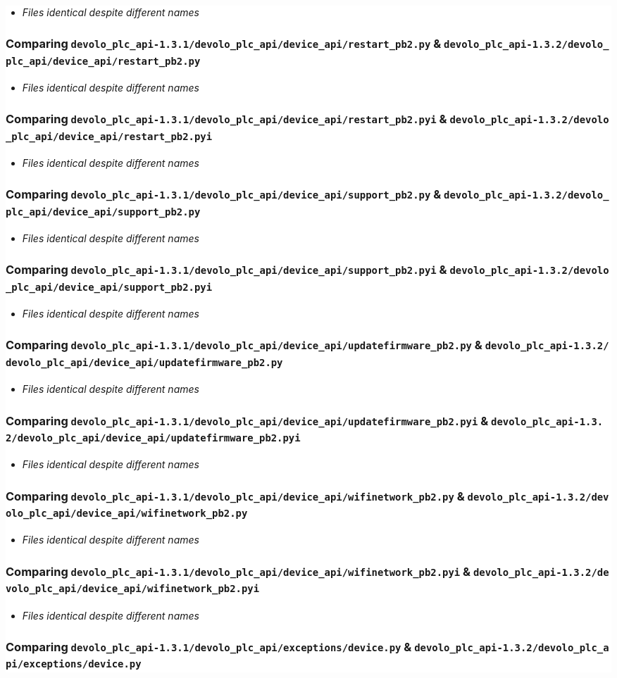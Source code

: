 * *Files identical despite different names*

### Comparing `devolo_plc_api-1.3.1/devolo_plc_api/device_api/restart_pb2.py` & `devolo_plc_api-1.3.2/devolo_plc_api/device_api/restart_pb2.py`

 * *Files identical despite different names*

### Comparing `devolo_plc_api-1.3.1/devolo_plc_api/device_api/restart_pb2.pyi` & `devolo_plc_api-1.3.2/devolo_plc_api/device_api/restart_pb2.pyi`

 * *Files identical despite different names*

### Comparing `devolo_plc_api-1.3.1/devolo_plc_api/device_api/support_pb2.py` & `devolo_plc_api-1.3.2/devolo_plc_api/device_api/support_pb2.py`

 * *Files identical despite different names*

### Comparing `devolo_plc_api-1.3.1/devolo_plc_api/device_api/support_pb2.pyi` & `devolo_plc_api-1.3.2/devolo_plc_api/device_api/support_pb2.pyi`

 * *Files identical despite different names*

### Comparing `devolo_plc_api-1.3.1/devolo_plc_api/device_api/updatefirmware_pb2.py` & `devolo_plc_api-1.3.2/devolo_plc_api/device_api/updatefirmware_pb2.py`

 * *Files identical despite different names*

### Comparing `devolo_plc_api-1.3.1/devolo_plc_api/device_api/updatefirmware_pb2.pyi` & `devolo_plc_api-1.3.2/devolo_plc_api/device_api/updatefirmware_pb2.pyi`

 * *Files identical despite different names*

### Comparing `devolo_plc_api-1.3.1/devolo_plc_api/device_api/wifinetwork_pb2.py` & `devolo_plc_api-1.3.2/devolo_plc_api/device_api/wifinetwork_pb2.py`

 * *Files identical despite different names*

### Comparing `devolo_plc_api-1.3.1/devolo_plc_api/device_api/wifinetwork_pb2.pyi` & `devolo_plc_api-1.3.2/devolo_plc_api/device_api/wifinetwork_pb2.pyi`

 * *Files identical despite different names*

### Comparing `devolo_plc_api-1.3.1/devolo_plc_api/exceptions/device.py` & `devolo_plc_api-1.3.2/devolo_plc_api/exceptions/device.py`
